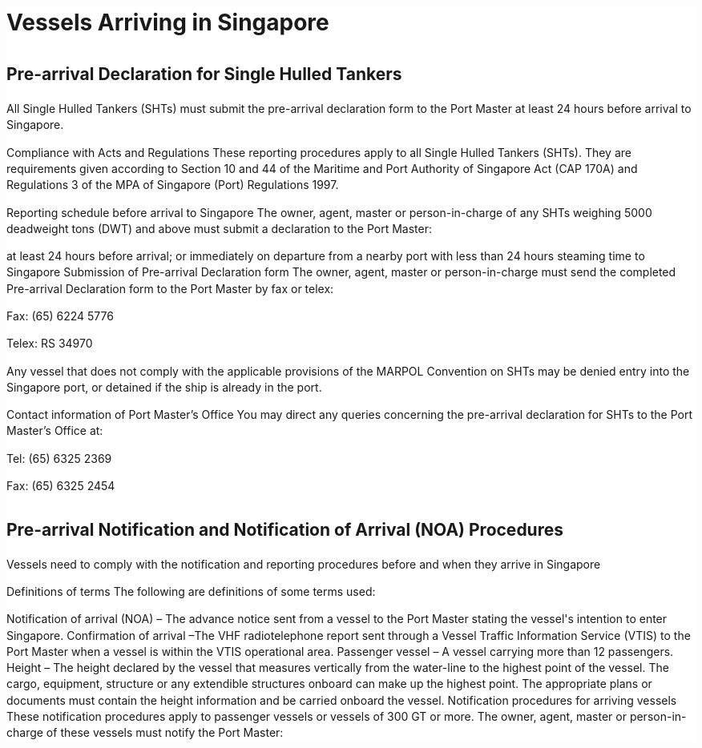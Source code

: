 # Vessels Arriving in Singapore
## Pre-arrival Declaration for Single Hulled Tankers
All Single Hulled Tankers (SHTs) must submit the pre-arrival declaration form to the Port Master at least 24 hours before arrival to Singapore.

Compliance with Acts and Regulations
These reporting procedures apply to all Single Hulled Tankers (SHTs). They are requirements given according to Section 10 and 44 of the Maritime and Port Authority of Singapore Act (CAP 170A) and Regulations 3 of the MPA of Singapore (Port) Regulations 1997.

Reporting schedule before arrival to Singapore
The owner, agent, master or person-in-charge of any SHTs weighing 5000 deadweight tons (DWT) and above must submit a declaration to the Port Master:

at least 24 hours before arrival; or
immediately on departure from a nearby port with less than 24 hours steaming time to Singapore
Submission of Pre-arrival Declaration form
The owner, agent, master or person-in-charge must send the completed Pre-arrival Declaration form to the Port Master by fax or telex:

Fax: (65) 6224 5776

Telex: RS 34970

Any vessel that does not comply with the applicable provisions of the MARPOL Convention on SHTs may be denied entry into the Singapore port, or detained if the ship is already in the port.

Contact information of Port Master’s Office
You may direct any queries concerning the pre-arrival declaration for SHTs to the Port Master’s Office at:

Tel: (65) 6325 2369

Fax: (65) 6325 2454

## Pre-arrival Notification and Notification of Arrival (NOA) Procedures
Vessels need to comply with the notification and reporting procedures before and when they arrive in Singapore

Definitions of terms
The following are definitions of some terms used:

Notification of arrival (NOA) – The advance notice sent from a vessel to the Port Master stating the vessel's intention to enter Singapore.
Confirmation of arrival –The VHF radiotelephone report sent through a Vessel Traffic Information Service (VTIS) to the Port Master when a vessel is within the VTIS operational area.
Passenger vessel – A vessel carrying more than 12 passengers.
Height – The height declared by the vessel that measures vertically from the water-line to the highest point of the vessel. The cargo, equipment, structure or any extendible structures onboard can make up the highest point. The appropriate plans or documents must contain the height information and be carried onboard the vessel.
Notification procedures for arriving vessels
These notification procedures apply to passenger vessels or vessels of 300 GT or more. The owner, agent, master or person-in-charge of these vessels must notify the Port Master:
